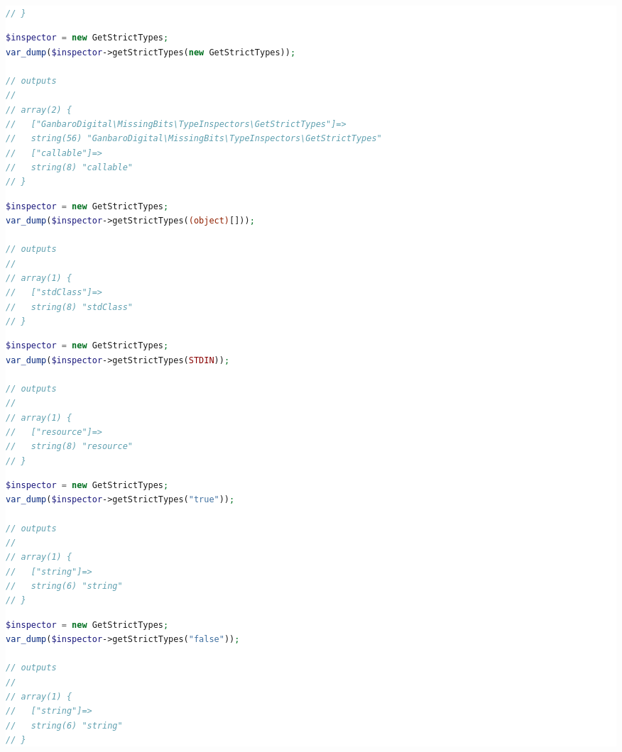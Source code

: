 ```php
// }
```

```php
$inspector = new GetStrictTypes;
var_dump($inspector->getStrictTypes(new GetStrictTypes));

// outputs
//
// array(2) {
//   ["GanbaroDigital\MissingBits\TypeInspectors\GetStrictTypes"]=>
//   string(56) "GanbaroDigital\MissingBits\TypeInspectors\GetStrictTypes"
//   ["callable"]=>
//   string(8) "callable"
// }
```

```php
$inspector = new GetStrictTypes;
var_dump($inspector->getStrictTypes((object)[]));

// outputs
//
// array(1) {
//   ["stdClass"]=>
//   string(8) "stdClass"
// }
```

```php
$inspector = new GetStrictTypes;
var_dump($inspector->getStrictTypes(STDIN));

// outputs
//
// array(1) {
//   ["resource"]=>
//   string(8) "resource"
// }
```

```php
$inspector = new GetStrictTypes;
var_dump($inspector->getStrictTypes("true"));

// outputs
//
// array(1) {
//   ["string"]=>
//   string(6) "string"
// }
```

```php
$inspector = new GetStrictTypes;
var_dump($inspector->getStrictTypes("false"));

// outputs
//
// array(1) {
//   ["string"]=>
//   string(6) "string"
// }
```
